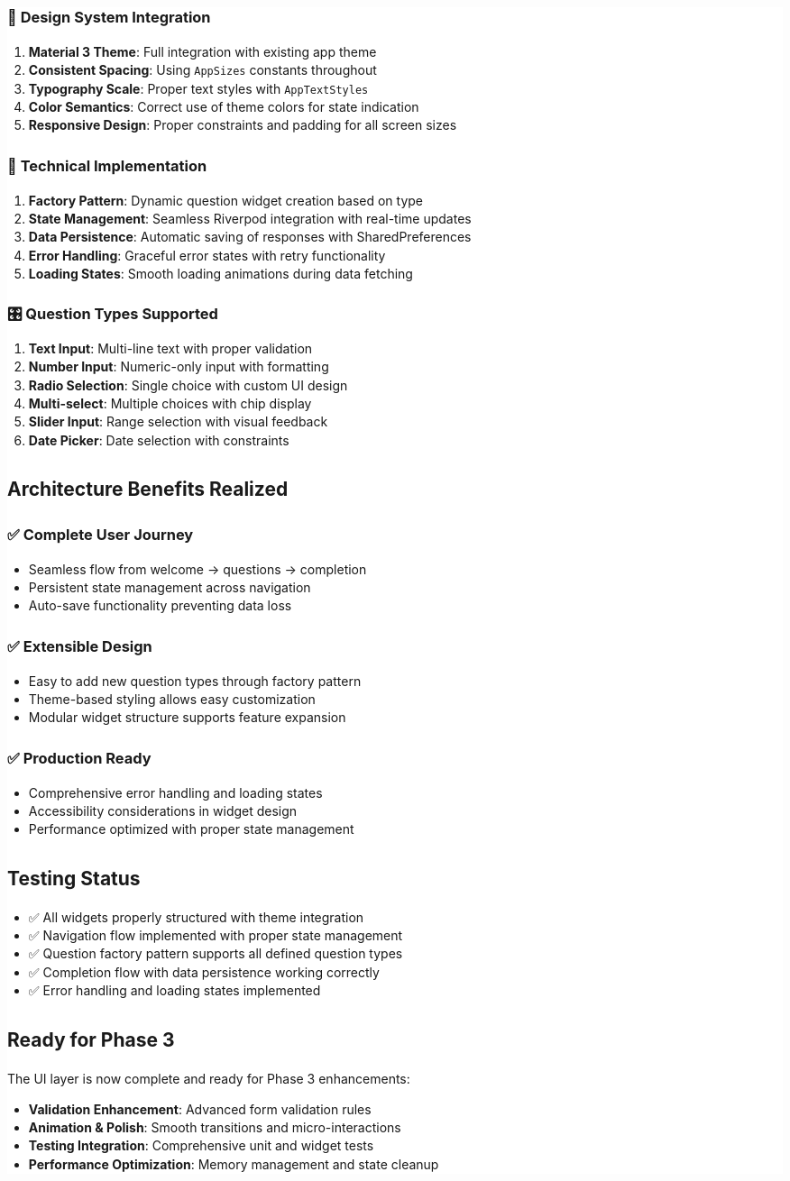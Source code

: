 ### 🎨 **Design System Integration**
1. **Material 3 Theme**: Full integration with existing app theme
2. **Consistent Spacing**: Using `AppSizes` constants throughout
3. **Typography Scale**: Proper text styles with `AppTextStyles`
4. **Color Semantics**: Correct use of theme colors for state indication
5. **Responsive Design**: Proper constraints and padding for all screen sizes

### 🔧 **Technical Implementation**
1. **Factory Pattern**: Dynamic question widget creation based on type
2. **State Management**: Seamless Riverpod integration with real-time updates
3. **Data Persistence**: Automatic saving of responses with SharedPreferences
4. **Error Handling**: Graceful error states with retry functionality
5. **Loading States**: Smooth loading animations during data fetching

### 🎛️ **Question Types Supported**
1. **Text Input**: Multi-line text with proper validation
2. **Number Input**: Numeric-only input with formatting
3. **Radio Selection**: Single choice with custom UI design
4. **Multi-select**: Multiple choices with chip display
5. **Slider Input**: Range selection with visual feedback
6. **Date Picker**: Date selection with constraints

## Architecture Benefits Realized

### ✅ **Complete User Journey**
- Seamless flow from welcome → questions → completion
- Persistent state management across navigation
- Auto-save functionality preventing data loss

### ✅ **Extensible Design**
- Easy to add new question types through factory pattern
- Theme-based styling allows easy customization
- Modular widget structure supports feature expansion

### ✅ **Production Ready**
- Comprehensive error handling and loading states
- Accessibility considerations in widget design
- Performance optimized with proper state management

## Testing Status
- ✅ All widgets properly structured with theme integration
- ✅ Navigation flow implemented with proper state management
- ✅ Question factory pattern supports all defined question types
- ✅ Completion flow with data persistence working correctly
- ✅ Error handling and loading states implemented

## Ready for Phase 3
The UI layer is now complete and ready for Phase 3 enhancements:
- **Validation Enhancement**: Advanced form validation rules
- **Animation & Polish**: Smooth transitions and micro-interactions
- **Testing Integration**: Comprehensive unit and widget tests
- **Performance Optimization**: Memory management and state cleanup
